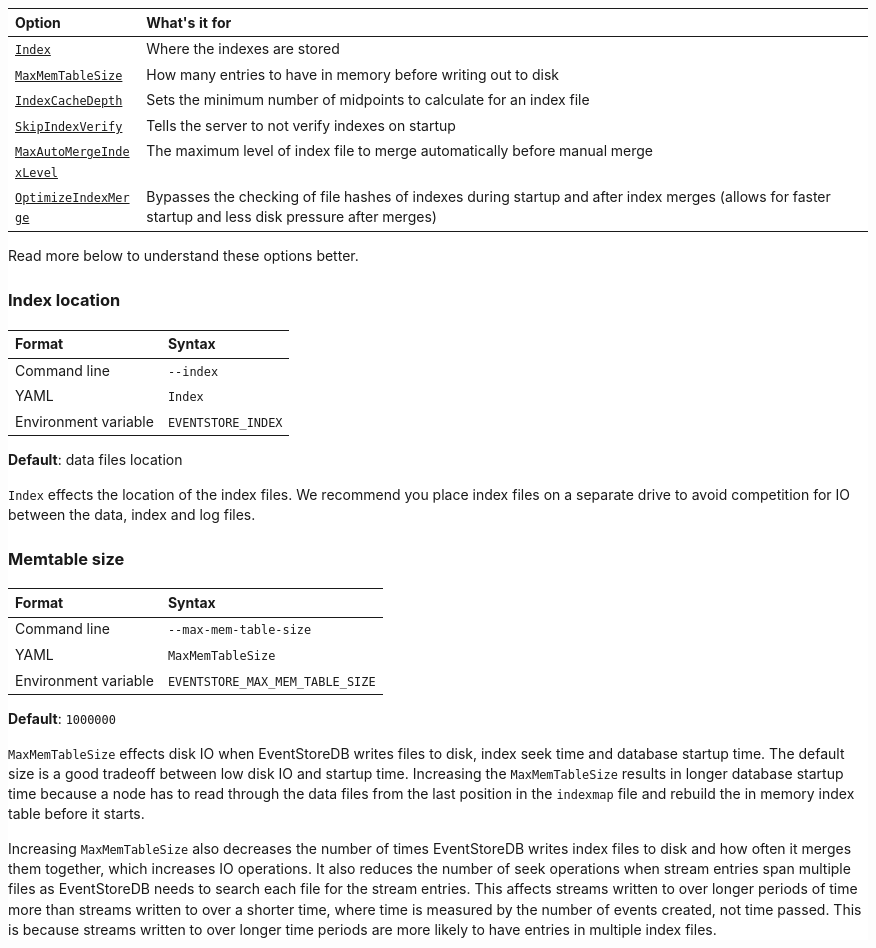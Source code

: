 | Option | What's it for |
| :----- | :------------ |
| [`Index`](#index-location) | Where the indexes are stored |
| [`MaxMemTableSize`](#memtable-size) | How many entries to have in memory before writing out to disk |
| [`IndexCacheDepth`](#index-cache-depth) | Sets the minimum number of midpoints to calculate for an index file |
| [`SkipIndexVerify`](#skip-index-verification) | Tells the server to not verify indexes on startup |
| [`MaxAutoMergeIndexLevel`](#auto-merge-index-level) | The maximum level of index file to merge automatically before manual merge |
| [`OptimizeIndexMerge`](#optimize-index-merge) | Bypasses the checking of file hashes of indexes during startup and after index merges (allows for faster startup and less disk pressure after merges) |

Read more below to understand these options better.

### Index location

| Format               | Syntax |
| :------------------- | :----- |
| Command line         | `--index` |
| YAML                 | `Index` |
| Environment variable | `EVENTSTORE_INDEX` | 

**Default**: data files location

`Index` effects the location of the index files. We recommend you place index files on a separate drive to avoid competition for IO between the data, index and log files.

### Memtable size

| Format               | Syntax |
| :------------------- | :----- |
| Command line         | `--max-mem-table-size` |
| YAML                 | `MaxMemTableSize` |
| Environment variable | `EVENTSTORE_MAX_MEM_TABLE_SIZE` | 

**Default**: `1000000`

`MaxMemTableSize` effects disk IO when EventStoreDB writes files to disk, index seek time and database startup time. The default size is a good tradeoff between low disk IO and startup time. Increasing the `MaxMemTableSize` results in longer database startup time because a node has to read through the data files from the last position in the `indexmap` file and rebuild the in memory index table before it starts.



Increasing `MaxMemTableSize` also decreases the number of times EventStoreDB writes index files to disk and how often it merges them together, which increases IO operations. It also reduces the number of seek operations when stream entries span multiple files as EventStoreDB needs to search each file for the stream entries. This affects streams written to over longer periods of time more than streams written to over a shorter time, where time is measured by the number of events created, not time passed. This is because streams written to over longer time periods are more likely to have entries in multiple index files.
